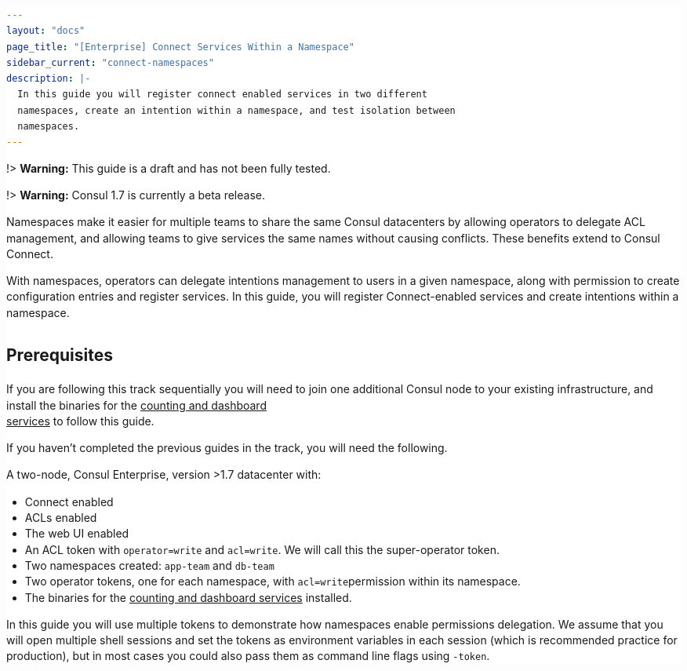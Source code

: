 ```yaml
---
layout: "docs"
page_title: "[Enterprise] Connect Services Within a Namespace"
sidebar_current: "connect-namespaces"
description: |-
  In this guide you will register connect enabled services in two different
  namespaces, create an intention within a namespace, and test isolation between
  namespaces.
---
```


!> **Warning:** This guide is a draft and has not been fully tested.

!> **Warning:** Consul 1.7 is currently a beta release.

Namespaces make it easier for multiple teams to share the same Consul
datacenters by allowing operators to delegate ACL management, and allowing teams
to give services the same names without causing conflicts. These benefits extend
to Consul Connect.

With namespaces, operators can delegate intentions management to users in a
given namespace, along with permission to create configuration entries and
register services. In this guide, you will register Connect-enabled services and
create intentions within a namespace.

## Prerequisites

If you are following this track sequentially you will need to join one
additional Consul node to your existing infrastructure, and install the binaries
for the [counting and dashboard  
services](https://github.com/hashicorp/demo-consul-101/releases) to follow this
guide.

If you haven’t completed the previous guides in the track, you will need the
following.

A two-node, Consul Enterprise, version >1.7 datacenter with:

- Connect enabled
- ACLs enabled
- The web UI enabled
- An ACL token with `operator=write` and `acl=write`. We will call this the
  super-operator token.
- Two namespaces created: `app-team` and `db-team`
- Two operator tokens, one for each namespace, with  `acl=write`permission
  within its namespace.
- The binaries for the [counting and dashboard
  services](https://github.com/hashicorp/demo-consul-101/releases) installed.

In this guide you will use multiple tokens to demonstrate how namespaces enable
permissions delegation. We assume that you will open multiple shell sessions and
set the tokens as environment variables in each session (which is recommended
practice for production), but in most cases you could also pass them as command
line flags using `-token`.

